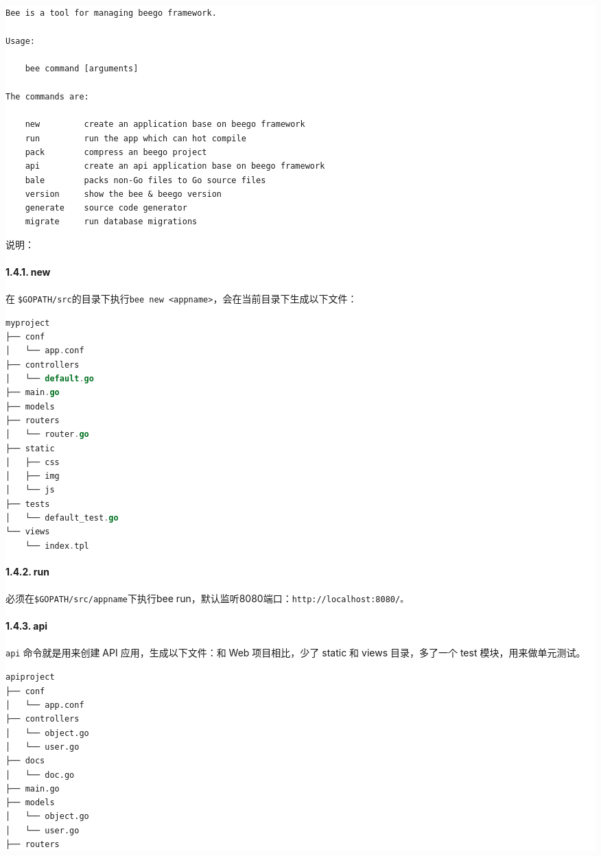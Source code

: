 ```shell
Bee is a tool for managing beego framework.
 
Usage:
 
    bee command [arguments]
 
The commands are:
 
    new         create an application base on beego framework
    run         run the app which can hot compile
    pack        compress an beego project
    api         create an api application base on beego framework
    bale        packs non-Go files to Go source files
    version     show the bee & beego version
    generate    source code generator
    migrate     run database migrations
```

说明：

#### 1.4.1. new

在 `$GOPATH/src`的目录下执行`bee new <appname>`，会在当前目录下生成以下文件：

```go
myproject
├── conf
│   └── app.conf
├── controllers
│   └── default.go
├── main.go
├── models
├── routers
│   └── router.go
├── static
│   ├── css
│   ├── img
│   └── js
├── tests
│   └── default_test.go
└── views
    └── index.tpl
```

#### 1.4.2. run

必须在`$GOPATH/src/appname`下执行bee run，默认监听8080端口：`http://localhost:8080/。`

#### 1.4.3. api

`api` 命令就是用来创建 API 应用，生成以下文件：和 Web 项目相比，少了 static 和 views 目录，多了一个 test 模块，用来做单元测试。

```
apiproject
├── conf
│   └── app.conf
├── controllers
│   └── object.go
│   └── user.go
├── docs
│   └── doc.go
├── main.go
├── models
│   └── object.go
│   └── user.go
├── routers
```